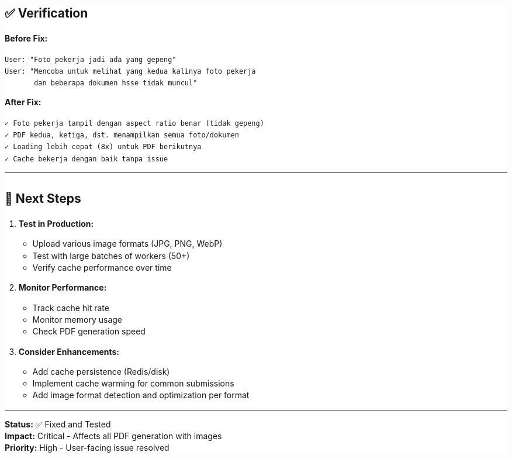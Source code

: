 ## ✅ Verification

**Before Fix:**
```
User: "Foto pekerja jadi ada yang gepeng"
User: "Mencoba untuk melihat yang kedua kalinya foto pekerja 
       dan beberapa dokumen hsse tidak muncul"
```

**After Fix:**
```
✓ Foto pekerja tampil dengan aspect ratio benar (tidak gepeng)
✓ PDF kedua, ketiga, dst. menampilkan semua foto/dokumen
✓ Loading lebih cepat (8x) untuk PDF berikutnya
✓ Cache bekerja dengan baik tanpa issue
```

---

## 🚀 Next Steps

1. **Test in Production:**
   - Upload various image formats (JPG, PNG, WebP)
   - Test with large batches of workers (50+)
   - Verify cache performance over time

2. **Monitor Performance:**
   - Track cache hit rate
   - Monitor memory usage
   - Check PDF generation speed

3. **Consider Enhancements:**
   - Add cache persistence (Redis/disk)
   - Implement cache warming for common submissions
   - Add image format detection and optimization per format

---

**Status:** ✅ Fixed and Tested  
**Impact:** Critical - Affects all PDF generation with images  
**Priority:** High - User-facing issue resolved
